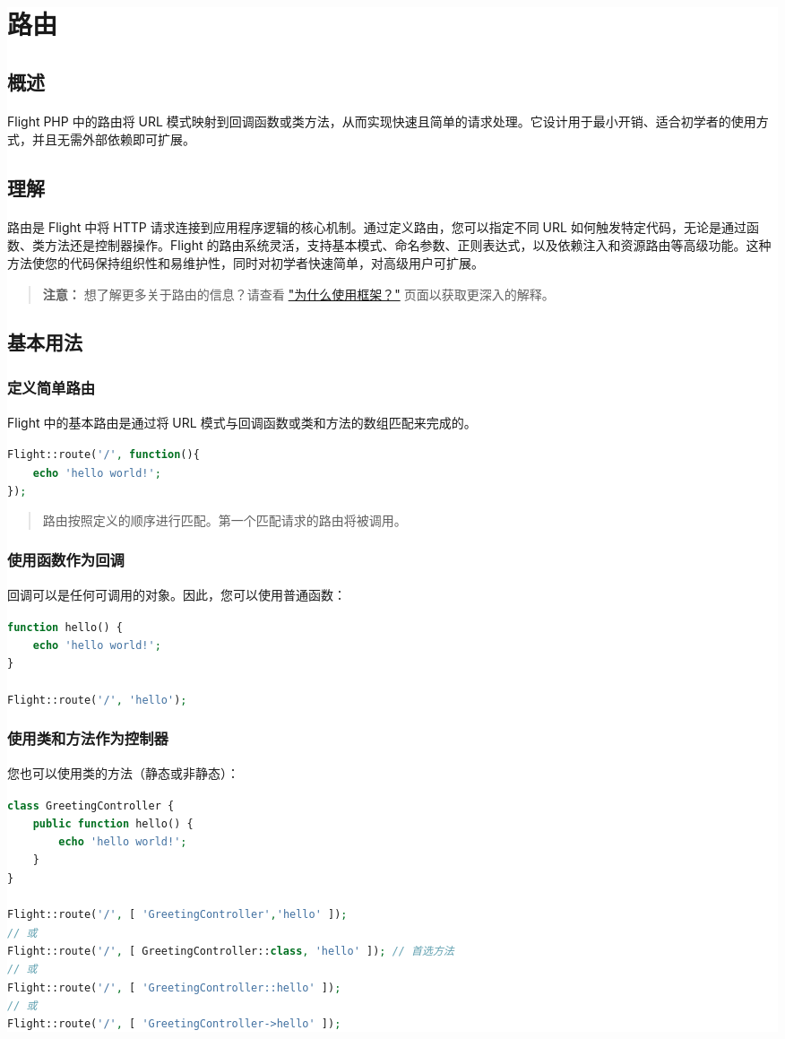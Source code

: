 # 路由

## 概述
Flight PHP 中的路由将 URL 模式映射到回调函数或类方法，从而实现快速且简单的请求处理。它设计用于最小开销、适合初学者的使用方式，并且无需外部依赖即可扩展。

## 理解
路由是 Flight 中将 HTTP 请求连接到应用程序逻辑的核心机制。通过定义路由，您可以指定不同 URL 如何触发特定代码，无论是通过函数、类方法还是控制器操作。Flight 的路由系统灵活，支持基本模式、命名参数、正则表达式，以及依赖注入和资源路由等高级功能。这种方法使您的代码保持组织性和易维护性，同时对初学者快速简单，对高级用户可扩展。

> **注意：** 想了解更多关于路由的信息？请查看 ["为什么使用框架？"](/learn/why-frameworks) 页面以获取更深入的解释。

## 基本用法

### 定义简单路由
Flight 中的基本路由是通过将 URL 模式与回调函数或类和方法的数组匹配来完成的。

```php
Flight::route('/', function(){
    echo 'hello world!';
});
```

> 路由按照定义的顺序进行匹配。第一个匹配请求的路由将被调用。

### 使用函数作为回调
回调可以是任何可调用的对象。因此，您可以使用普通函数：

```php
function hello() {
    echo 'hello world!';
}

Flight::route('/', 'hello');
```

### 使用类和方法作为控制器
您也可以使用类的方法（静态或非静态）：

```php
class GreetingController {
    public function hello() {
        echo 'hello world!';
    }
}

Flight::route('/', [ 'GreetingController','hello' ]);
// 或
Flight::route('/', [ GreetingController::class, 'hello' ]); // 首选方法
// 或
Flight::route('/', [ 'GreetingController::hello' ]);
// 或 
Flight::route('/', [ 'GreetingController->hello' ]);
```
